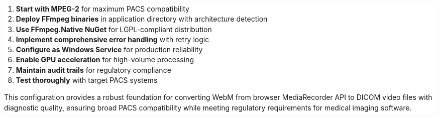 1. **Start with MPEG-2** for maximum PACS compatibility
2. **Deploy FFmpeg binaries** in application directory with architecture detection
3. **Use FFmpeg.Native NuGet** for LGPL-compliant distribution
4. **Implement comprehensive error handling** with retry logic
5. **Configure as Windows Service** for production reliability
6. **Enable GPU acceleration** for high-volume processing
7. **Maintain audit trails** for regulatory compliance
8. **Test thoroughly** with target PACS systems

This configuration provides a robust foundation for converting WebM from browser MediaRecorder API to DICOM video files with diagnostic quality, ensuring broad PACS compatibility while meeting regulatory requirements for medical imaging software.